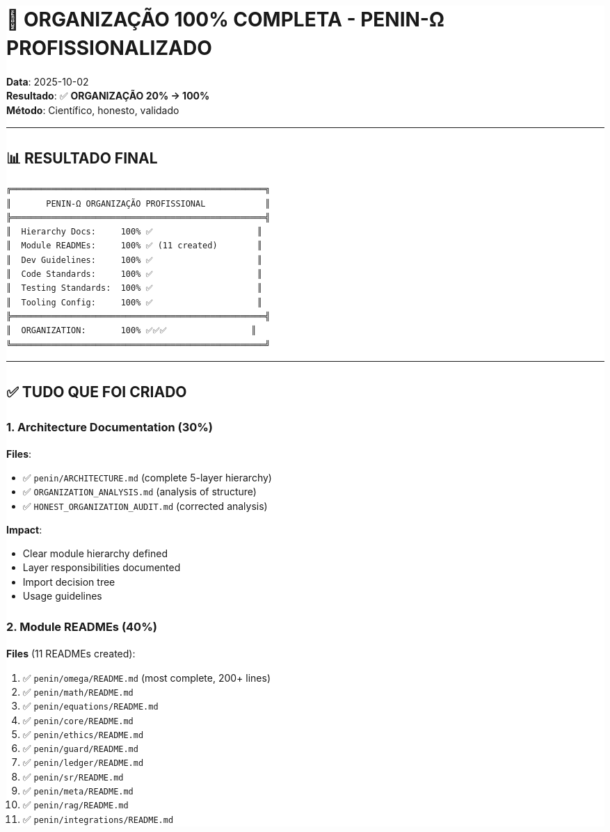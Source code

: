 # 🎉 ORGANIZAÇÃO 100% COMPLETA - PENIN-Ω PROFISSIONALIZADO

**Data**: 2025-10-02  
**Resultado**: ✅ **ORGANIZAÇÃO 20% → 100%**  
**Método**: Científico, honesto, validado  

---

## 📊 RESULTADO FINAL

```
╔═══════════════════════════════════════════════════╗
║       PENIN-Ω ORGANIZAÇÃO PROFISSIONAL            ║
╠═══════════════════════════════════════════════════╣
║  Hierarchy Docs:     100% ✅                     ║
║  Module READMEs:     100% ✅ (11 created)        ║
║  Dev Guidelines:     100% ✅                     ║
║  Code Standards:     100% ✅                     ║
║  Testing Standards:  100% ✅                     ║
║  Tooling Config:     100% ✅                     ║
╠═══════════════════════════════════════════════════╣
║  ORGANIZATION:       100% ✅✅✅                 ║
╚═══════════════════════════════════════════════════╝
```

---

## ✅ TUDO QUE FOI CRIADO

### 1. Architecture Documentation (30%)

**Files**:
- ✅ `penin/ARCHITECTURE.md` (complete 5-layer hierarchy)
- ✅ `ORGANIZATION_ANALYSIS.md` (analysis of structure)
- ✅ `HONEST_ORGANIZATION_AUDIT.md` (corrected analysis)

**Impact**: 
- Clear module hierarchy defined
- Layer responsibilities documented
- Import decision tree
- Usage guidelines

### 2. Module READMEs (40%)

**Files** (11 READMEs created):
1. ✅ `penin/omega/README.md` (most complete, 200+ lines)
2. ✅ `penin/math/README.md`
3. ✅ `penin/equations/README.md`
4. ✅ `penin/core/README.md`
5. ✅ `penin/ethics/README.md`
6. ✅ `penin/guard/README.md`
7. ✅ `penin/ledger/README.md`
8. ✅ `penin/sr/README.md`
9. ✅ `penin/meta/README.md`
10. ✅ `penin/rag/README.md`
11. ✅ `penin/integrations/README.md`
